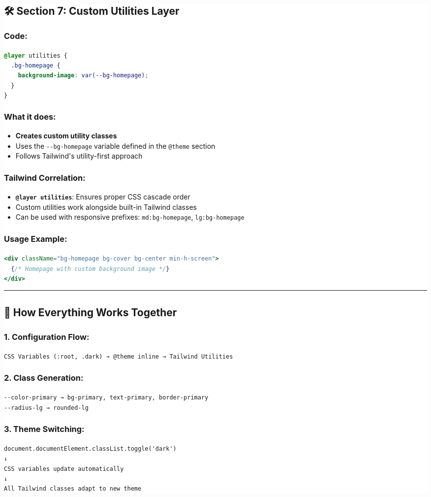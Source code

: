 
## 🛠️ Section 7: Custom Utilities Layer

### Code:
```css path=/home/usiel667/DEV/Next js/full_stack_01/repairshop/app/globals.css start=125
@layer utilities {
  .bg-homepage {
    background-image: var(--bg-homepage);
  }
}
```

### What it does:
- **Creates custom utility classes**
- Uses the `--bg-homepage` variable defined in the `@theme` section
- Follows Tailwind's utility-first approach

### Tailwind Correlation:
- **`@layer utilities`**: Ensures proper CSS cascade order
- Custom utilities work alongside built-in Tailwind classes
- Can be used with responsive prefixes: `md:bg-homepage`, `lg:bg-homepage`

### Usage Example:
```jsx path=null start=null
<div className="bg-homepage bg-cover bg-center min-h-screen">
  {/* Homepage with custom background image */}
</div>
```

---

## 🔄 How Everything Works Together

### 1. **Configuration Flow**:
```
CSS Variables (:root, .dark) → @theme inline → Tailwind Utilities
```

### 2. **Class Generation**:
```
--color-primary → bg-primary, text-primary, border-primary
--radius-lg → rounded-lg
```

### 3. **Theme Switching**:
```
document.documentElement.classList.toggle('dark')
↓
CSS variables update automatically
↓
All Tailwind classes adapt to new theme
```

